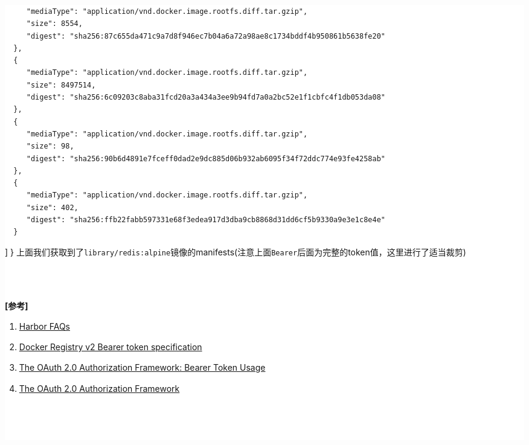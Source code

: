          "mediaType": "application/vnd.docker.image.rootfs.diff.tar.gzip",
         "size": 8554,
         "digest": "sha256:87c655da471c9a7d8f946ec7b04a6a72a98ae8c1734bddf4b950861b5638fe20"
      },
      {
         "mediaType": "application/vnd.docker.image.rootfs.diff.tar.gzip",
         "size": 8497514,
         "digest": "sha256:6c09203c8aba31fcd20a3a434a3ee9b94fd7a0a2bc52e1f1cbfc4f1db053da08"
      },
      {
         "mediaType": "application/vnd.docker.image.rootfs.diff.tar.gzip",
         "size": 98,
         "digest": "sha256:90b6d4891e7fceff0dad2e9dc885d06b932ab6095f34f72ddc774e93fe4258ab"
      },
      {
         "mediaType": "application/vnd.docker.image.rootfs.diff.tar.gzip",
         "size": 402,
         "digest": "sha256:ffb22fabb597331e68f3edea917d3dba9cb8868d31dd6cf5b9330a9e3e1c8e4e"
      }
   ]
}
</pre>
上面我们获取到了```library/redis:alpine```镜像的manifests(注意上面```Bearer```后面为完整的token值，这里进行了适当裁剪)


<br />
<br />

**[参考]**

1. [Harbor FAQs](https://github.com/vmware/harbor/wiki/Harbor-FAQs)

2. [Docker Registry v2 Bearer token specification](http://192.168.69.128:9000/registry/spec/auth/jwt/)

3. [The OAuth 2.0 Authorization Framework: Bearer Token Usage](http://www.rfcreader.com/#rfc6750)

4. [The OAuth 2.0 Authorization Framework](http://www.rfcreader.com/#rfc6749)

<br />
<br />
<br />

